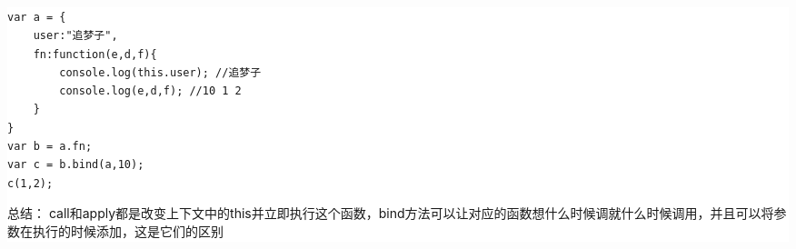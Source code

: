 ```
var a = {
    user:"追梦子",
    fn:function(e,d,f){
        console.log(this.user); //追梦子
        console.log(e,d,f); //10 1 2
    }
}
var b = a.fn;
var c = b.bind(a,10);
c(1,2);
```

总结： call和apply都是改变上下文中的this并立即执行这个函数，bind方法可以让对应的函数想什么时候调就什么时候调用，并且可以将参数在执行的时候添加，这是它们的区别


